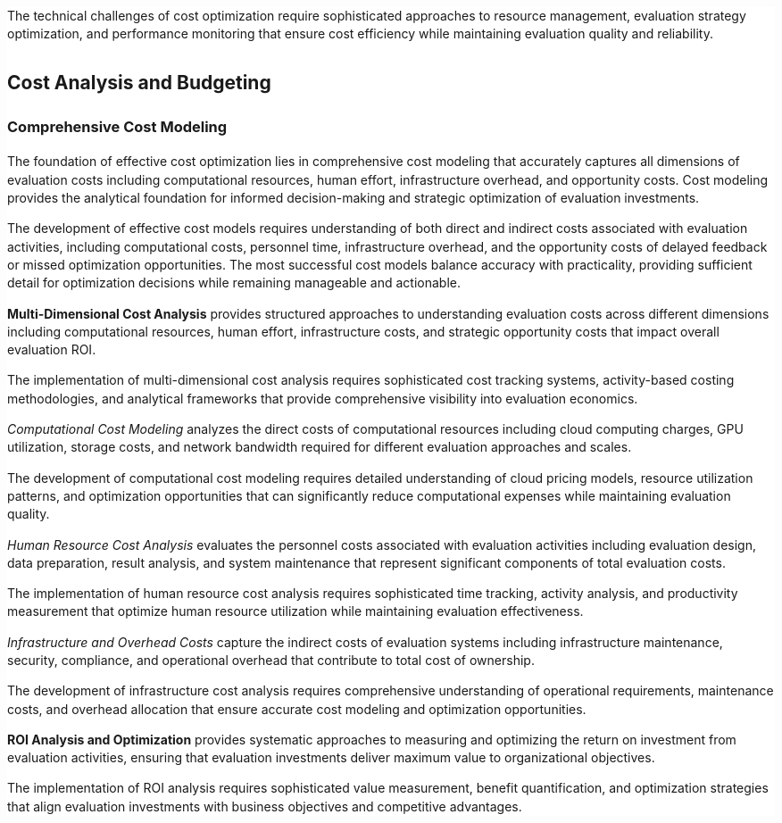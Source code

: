 The technical challenges of cost optimization require sophisticated approaches to resource management, evaluation strategy optimization, and performance monitoring that ensure cost efficiency while maintaining evaluation quality and reliability.

## Cost Analysis and Budgeting

### Comprehensive Cost Modeling

The foundation of effective cost optimization lies in comprehensive cost modeling that accurately captures all dimensions of evaluation costs including computational resources, human effort, infrastructure overhead, and opportunity costs. Cost modeling provides the analytical foundation for informed decision-making and strategic optimization of evaluation investments.

The development of effective cost models requires understanding of both direct and indirect costs associated with evaluation activities, including computational costs, personnel time, infrastructure overhead, and the opportunity costs of delayed feedback or missed optimization opportunities. The most successful cost models balance accuracy with practicality, providing sufficient detail for optimization decisions while remaining manageable and actionable.

**Multi-Dimensional Cost Analysis** provides structured approaches to understanding evaluation costs across different dimensions including computational resources, human effort, infrastructure costs, and strategic opportunity costs that impact overall evaluation ROI.

The implementation of multi-dimensional cost analysis requires sophisticated cost tracking systems, activity-based costing methodologies, and analytical frameworks that provide comprehensive visibility into evaluation economics.

*Computational Cost Modeling* analyzes the direct costs of computational resources including cloud computing charges, GPU utilization, storage costs, and network bandwidth required for different evaluation approaches and scales.

The development of computational cost modeling requires detailed understanding of cloud pricing models, resource utilization patterns, and optimization opportunities that can significantly reduce computational expenses while maintaining evaluation quality.

*Human Resource Cost Analysis* evaluates the personnel costs associated with evaluation activities including evaluation design, data preparation, result analysis, and system maintenance that represent significant components of total evaluation costs.

The implementation of human resource cost analysis requires sophisticated time tracking, activity analysis, and productivity measurement that optimize human resource utilization while maintaining evaluation effectiveness.

*Infrastructure and Overhead Costs* capture the indirect costs of evaluation systems including infrastructure maintenance, security, compliance, and operational overhead that contribute to total cost of ownership.

The development of infrastructure cost analysis requires comprehensive understanding of operational requirements, maintenance costs, and overhead allocation that ensure accurate cost modeling and optimization opportunities.

**ROI Analysis and Optimization** provides systematic approaches to measuring and optimizing the return on investment from evaluation activities, ensuring that evaluation investments deliver maximum value to organizational objectives.

The implementation of ROI analysis requires sophisticated value measurement, benefit quantification, and optimization strategies that align evaluation investments with business objectives and competitive advantages.

